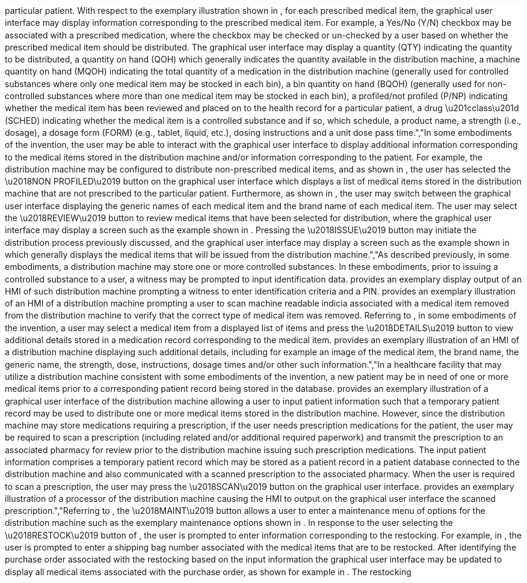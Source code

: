particular patient. With respect to the exemplary illustration shown in , for each prescribed medical item, the graphical user interface may display information corresponding to the prescribed medical item. For example, a Yes\/No (Y\/N) checkbox may be associated with a prescribed medication, where the checkbox may be checked or un-checked by a user based on whether the prescribed medical item should be distributed. The graphical user interface may display a quantity (QTY) indicating the quantity to be distributed, a quantity on hand (QOH) which generally indicates the quantity available in the distribution machine, a machine quantity on hand (MQOH) indicating the total quantity of a medication in the distribution machine (generally used for controlled substances where only one medical item may be stocked in each bin), a bin quantity on hand (BQOH) (generally used for non-controlled substances where more than one medical item may be stocked in each bin), a profiled\/not profiled (P\/NP) indicating whether the medical item has been reviewed and placed on to the health record for a particular patient, a drug \u201cclass\u201d (SCHED) indicating whether the medical item is a controlled substance and if so, which schedule, a product name, a strength (i.e., dosage), a dosage form (FORM) (e.g., tablet, liquid, etc.), dosing instructions and a unit dose pass time.","In some embodiments of the invention, the user may be able to interact with the graphical user interface to display additional information corresponding to the medical items stored in the distribution machine and\/or information corresponding to the patient. For example, the distribution machine may be configured to distribute non-prescribed medical items, and as shown in , the user has selected the \u2018NON PROFILED\u2019 button on the graphical user interface which displays a list of medical items stored in the distribution machine that are not prescribed to the particular patient. Furthermore, as shown in , the user may switch between the graphical user interface displaying the generic names of each medical item and the brand name of each medical item. The user may select the \u2018REVIEW\u2019 button to review medical items that have been selected for distribution, where the graphical user interface may display a screen such as the example shown in . Pressing the \u2018ISSUE\u2019 button may initiate the distribution process previously discussed, and the graphical user interface may display a screen such as the example shown in  which generally displays the medical items that will be issued from the distribution machine.","As described previously, in some embodiments, a distribution machine may store one or more controlled substances. In these embodiments, prior to issuing a controlled substance to a user, a witness may be prompted to input identification data.  provides an exemplary display output of an HMI of such distribution machine prompting a witness to enter identification criteria and a PIN.  provides an exemplary illustration of an HMI of a distribution machine prompting a user to scan machine readable indicia associated with a medical item removed from the distribution machine to verify that the correct type of medical item was removed. Referring to , in some embodiments of the invention, a user may select a medical item from a displayed list of items and press the \u2018DETAILS\u2019 button to view additional details stored in a medication record corresponding to the medical item.  provides an exemplary illustration of an HMI of a distribution machine displaying such additional details, including for example an image of the medical item, the brand name, the generic name, the strength, dose, instructions, dosage times and\/or other such information.","In a healthcare facility that may utilize a distribution machine consistent with some embodiments of the invention, a new patient may be in need of one or more medical items prior to a corresponding patient record being stored in the database.  provides an exemplary illustration of a graphical user interface of the distribution machine allowing a user to input patient information such that a temporary patient record may be used to distribute one or more medical items stored in the distribution machine. However, since the distribution machine may store medications requiring a prescription, if the user needs prescription medications for the patient, the user may be required to scan a prescription (including related and\/or additional required paperwork) and transmit the prescription to an associated pharmacy for review prior to the distribution machine issuing such prescription medications. The input patient information comprises a temporary patient record which may be stored as a patient record in a patient database connected to the distribution machine and also communicated with a scanned prescription to the associated pharmacy. When the user is required to scan a prescription, the user may press the \u2018SCAN\u2019 button on the graphical user interface.  provides an exemplary illustration of a processor of the distribution machine causing the HMI to output on the graphical user interface the scanned prescription.","Referring to , the \u2018MAINT\u2019 button allows a user to enter a maintenance menu of options for the distribution machine such as the exemplary maintenance options shown in . In response to the user selecting the \u2018RESTOCK\u2019 button of , the user is prompted to enter information corresponding to the restocking. For example, in , the user is prompted to enter a shipping bag number associated with the medical items that are to be restocked. After identifying the purchase order associated with the restocking based on the input information the graphical user interface may be updated to display all medical items associated with the purchase order, as shown for example in . The restocking